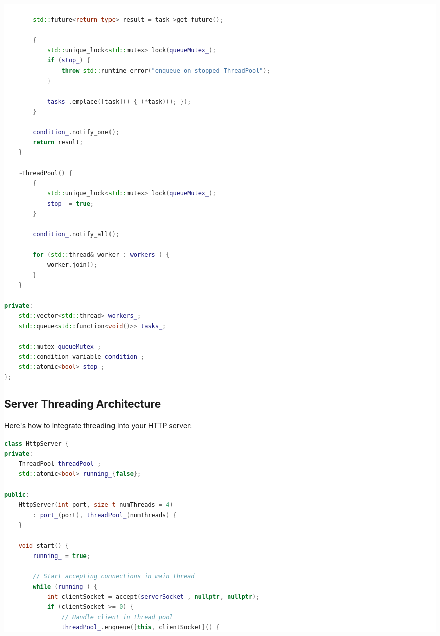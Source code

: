 ```cpp

        std::future<return_type> result = task->get_future();

        {
            std::unique_lock<std::mutex> lock(queueMutex_);
            if (stop_) {
                throw std::runtime_error("enqueue on stopped ThreadPool");
            }

            tasks_.emplace([task]() { (*task)(); });
        }

        condition_.notify_one();
        return result;
    }

    ~ThreadPool() {
        {
            std::unique_lock<std::mutex> lock(queueMutex_);
            stop_ = true;
        }

        condition_.notify_all();

        for (std::thread& worker : workers_) {
            worker.join();
        }
    }

private:
    std::vector<std::thread> workers_;
    std::queue<std::function<void()>> tasks_;

    std::mutex queueMutex_;
    std::condition_variable condition_;
    std::atomic<bool> stop_;
};
```

## Server Threading Architecture

Here's how to integrate threading into your HTTP server:

```cpp
class HttpServer {
private:
    ThreadPool threadPool_;
    std::atomic<bool> running_{false};

public:
    HttpServer(int port, size_t numThreads = 4)
        : port_(port), threadPool_(numThreads) {
    }

    void start() {
        running_ = true;

        // Start accepting connections in main thread
        while (running_) {
            int clientSocket = accept(serverSocket_, nullptr, nullptr);
            if (clientSocket >= 0) {
                // Handle client in thread pool
                threadPool_.enqueue([this, clientSocket]() {
```